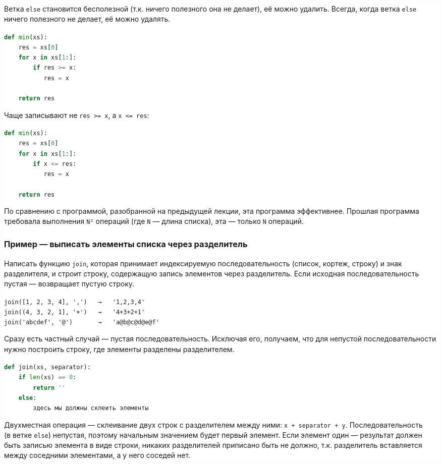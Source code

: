 Ветка `else` становится бесполезной (т.к. ничего полезного она не делает), её можно
удалить. Всегда, когда ветка `else` ничего полезного не делает, её можно удалять.

```Python
def min(xs):
    res = xs[0]
    for x in xs[1:]:
        if res >= x:
           res = x

    return res
```

Чаще записывают не `res >= x`, а `x <= res`:

```Python
def min(xs):
    res = xs[0]
    for x in xs[1:]:
        if x <= res:
           res = x

    return res
```

По сравнению с программой, разобранной на предыдущей лекции, эта программа
эффективнее. Прошлая программа требовала выполнения `N²` операций (где `N` — длина
списка), эта — только `N` операций.

### Пример — выписать элементы списка через разделитель

Написать функцию `join`, которая принимает индексируемую последовательность
(список, кортеж, строку) и знак разделителя, и строит строку, содержащую запись
элементов через разделитель. Если исходная последовательность пустая — возвращает
пустую строку.

````
join([1, 2, 3, 4], ',')   →   '1,2,3,4'
join((4, 3, 2, 1], '+')   →   '4+3+2+1'
join('abcdef', '@')       →   'a@b@c@d@e@f'
````

Сразу есть частный случай — пустая последовательность. Исключая его, получаем,
что для непустой последовательности нужно построить строку, где элементы разделены
разделителем.

```Python
def join(xs, separator):
    if len(xs) == 0:
        return ''
    else:
        здесь мы должны склеить элементы
````

Двухместная операция — склеивание двух строк с разделителем между ними:
`x + separator + y`. Последовательность (в ветке `else`) непустая, поэтому
начальным значением будет первый элемент. Если элемент один — результат должен
быть записью элемента в виде строки, никаких разделителей приписано быть
не должно, т.к. разделитель вставляется между соседними элементами, а у него
соседей нет.
